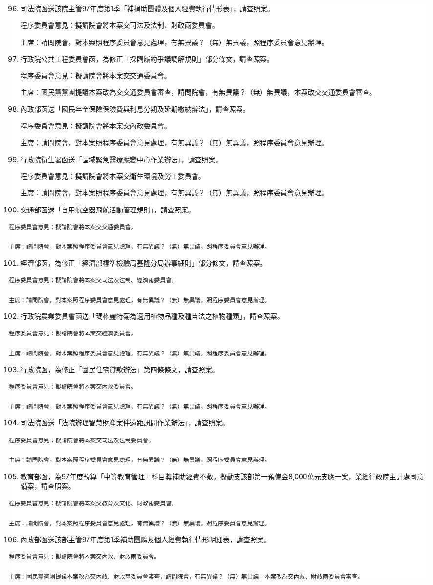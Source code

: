 96. 司法院函送該院主管97年度第1季「補捐助團體及個人經費執行情形表」，請查照案。

    程序委員會意見：擬請院會將本案交司法及法制、財政兩委員會。

    主席：請問院會，對本案照程序委員會意見處理，有無異議？（無）無異議，照程序委員會意見辦理。

97. 行政院公共工程委員會函，為修正「採購履約爭議調解規則」部分條文，請查照案。

    程序委員會意見：擬請院會將本案交交通委員會。

    主席：國民黨黨團提議本案改為交交通委員會審查，請問院會，有無異議？（無）無異議，本案改交交通委員會審查。

98. 內政部函送「國民年金保險保險費與利息分期及延期繳納辦法」，請查照案。

    程序委員會意見：擬請院會將本案交內政委員會。

    主席：請問院會，對本案照程序委員會意見處理，有無異議？（無）無異議，照程序委員會意見辦理。

99. 行政院衛生署函送「區域緊急醫療應變中心作業辦法」，請查照案。

    程序委員會意見：擬請院會將本案交衛生環境及勞工委員會。

    主席：請問院會，對本案照程序委員會意見處理，有無異議？（無）無異議，照程序委員會意見辦理。

100. 交通部函送「自用航空器飛航活動管理規則」，請查照案。

    程序委員會意見：擬請院會將本案交交通委員會。

    主席：請問院會，對本案照程序委員會意見處理，有無異議？（無）無異議，照程序委員會意見辦理。

101. 經濟部函，為修正「經濟部標準檢驗局基隆分局辦事細則」部分條文，請查照案。

    程序委員會意見：擬請院會將本案交司法及法制、經濟兩委員會。

    主席：請問院會，對本案照程序委員會意見處理，有無異議？（無）無異議，照程序委員會意見辦理。

102. 行政院農業委員會函送「瑪格麗特菊為適用植物品種及種苗法之植物種類」，請查照案。

    程序委員會意見：擬請院會將本案交經濟委員會。

    主席：請問院會，對本案照程序委員會意見處理，有無異議？（無）無異議，照程序委員會意見辦理。

103. 行政院函，為修正「國民住宅貸款辦法」第四條條文，請查照案。

    程序委員會意見：擬請院會將本案交內政委員會。

    主席：請問院會，對本案照程序委員會意見處理，有無異議？（無）無異議，照程序委員會意見辦理。

104. 司法院函送「法院辦理智慧財產案件遠距訊問作業辦法」，請查照案。

    程序委員會意見：擬請院會將本案交司法及法制委員會。

    主席：請問院會，對本案照程序委員會意見處理，有無異議？（無）無異議，照程序委員會意見辦理。

105. 教育部函，為97年度預算「中等教育管理」科目獎補助經費不敷，擬動支該部第一預備金8,000萬元支應一案，業經行政院主計處同意備案，請查照案。

    程序委員會意見：擬請院會將本案交教育及文化、財政兩委員會。

    主席：請問院會，對本案照程序委員會意見處理，有無異議？（無）無異議，照程序委員會意見辦理。

106. 內政部函送該部主管97年度第1季補助團體及個人經費執行情形明細表，請查照案。

    程序委員會意見：擬請院會將本案交內政、財政兩委員會。

    主席：國民黨黨團提議本案改為交內政、財政兩委員會審查，請問院會，有無異議？（無）無異議，本案改為交內政、財政兩委員會審查。
